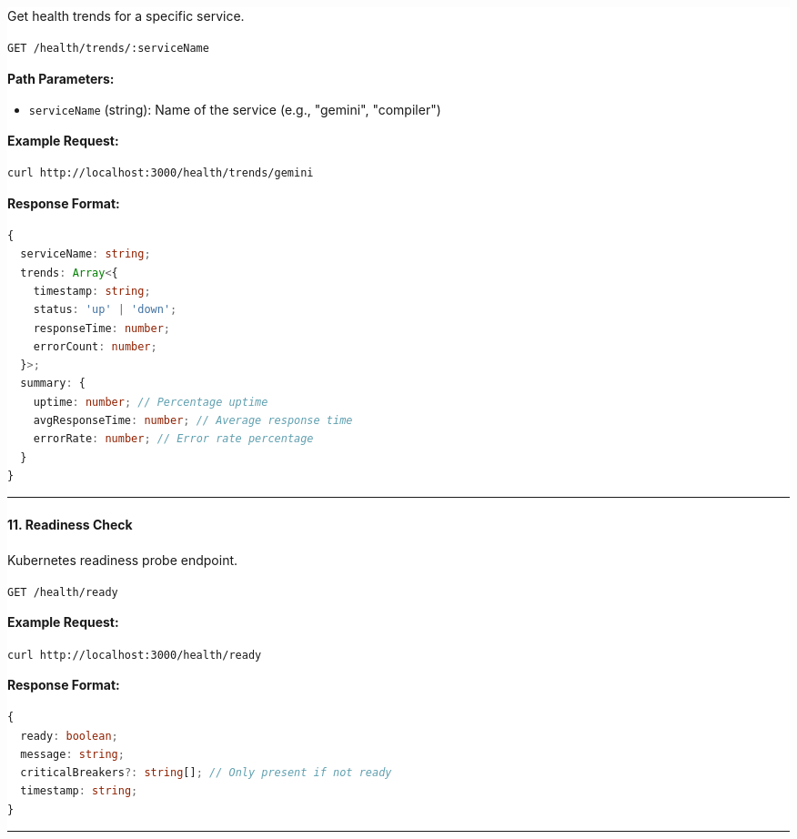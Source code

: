 Get health trends for a specific service.

```http
GET /health/trends/:serviceName
```

**Path Parameters:**

- `serviceName` (string): Name of the service (e.g., "gemini", "compiler")

**Example Request:**

```bash
curl http://localhost:3000/health/trends/gemini
```

**Response Format:**

```typescript
{
  serviceName: string;
  trends: Array<{
    timestamp: string;
    status: 'up' | 'down';
    responseTime: number;
    errorCount: number;
  }>;
  summary: {
    uptime: number; // Percentage uptime
    avgResponseTime: number; // Average response time
    errorRate: number; // Error rate percentage
  }
}
```

---

#### 11. Readiness Check

Kubernetes readiness probe endpoint.

```http
GET /health/ready
```

**Example Request:**

```bash
curl http://localhost:3000/health/ready
```

**Response Format:**

```typescript
{
  ready: boolean;
  message: string;
  criticalBreakers?: string[]; // Only present if not ready
  timestamp: string;
}
```

---